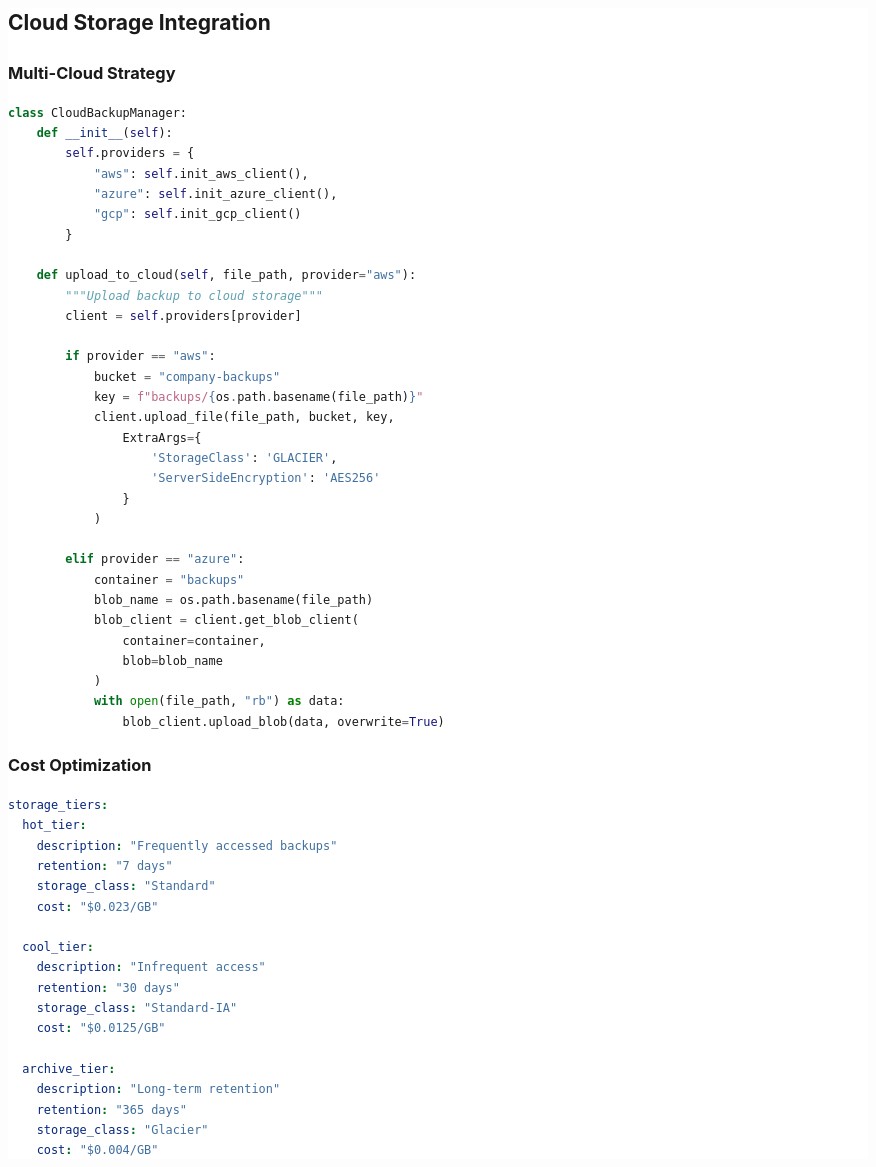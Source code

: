 ## Cloud Storage Integration

### Multi-Cloud Strategy
```python
class CloudBackupManager:
    def __init__(self):
        self.providers = {
            "aws": self.init_aws_client(),
            "azure": self.init_azure_client(),
            "gcp": self.init_gcp_client()
        }
        
    def upload_to_cloud(self, file_path, provider="aws"):
        """Upload backup to cloud storage"""
        client = self.providers[provider]
        
        if provider == "aws":
            bucket = "company-backups"
            key = f"backups/{os.path.basename(file_path)}"
            client.upload_file(file_path, bucket, key,
                ExtraArgs={
                    'StorageClass': 'GLACIER',
                    'ServerSideEncryption': 'AES256'
                }
            )
            
        elif provider == "azure":
            container = "backups"
            blob_name = os.path.basename(file_path)
            blob_client = client.get_blob_client(
                container=container,
                blob=blob_name
            )
            with open(file_path, "rb") as data:
                blob_client.upload_blob(data, overwrite=True)
```

### Cost Optimization
```yaml
storage_tiers:
  hot_tier:
    description: "Frequently accessed backups"
    retention: "7 days"
    storage_class: "Standard"
    cost: "$0.023/GB"
    
  cool_tier:
    description: "Infrequent access"
    retention: "30 days"
    storage_class: "Standard-IA"
    cost: "$0.0125/GB"
    
  archive_tier:
    description: "Long-term retention"
    retention: "365 days"
    storage_class: "Glacier"
    cost: "$0.004/GB"
```
